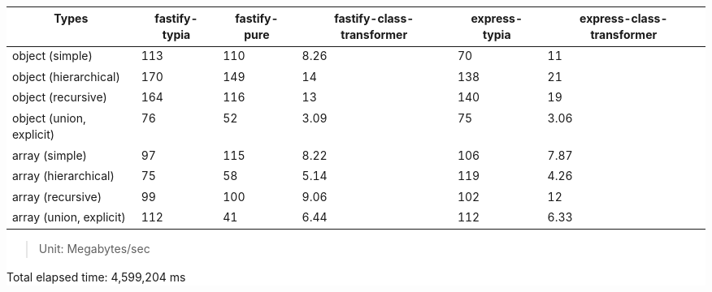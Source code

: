  Types | fastify-typia | fastify-pure | fastify-class-transformer | express-typia | express-class-transformer 
-------|------|------|------|------|------
 object (simple) | 113 | 110 | 8.26 | 70 | 11 
 object (hierarchical) | 170 | 149 | 14 | 138 | 21 
 object (recursive) | 164 | 116 | 13 | 140 | 19 
 object (union, explicit) | 76 | 52 | 3.09 | 75 | 3.06 
 array (simple) | 97 | 115 | 8.22 | 106 | 7.87 
 array (hierarchical) | 75 | 58 | 5.14 | 119 | 4.26 
 array (recursive) | 99 | 100 | 9.06 | 102 | 12 
 array (union, explicit) | 112 | 41 | 6.44 | 112 | 6.33 

> Unit: Megabytes/sec







Total elapsed time: 4,599,204 ms
